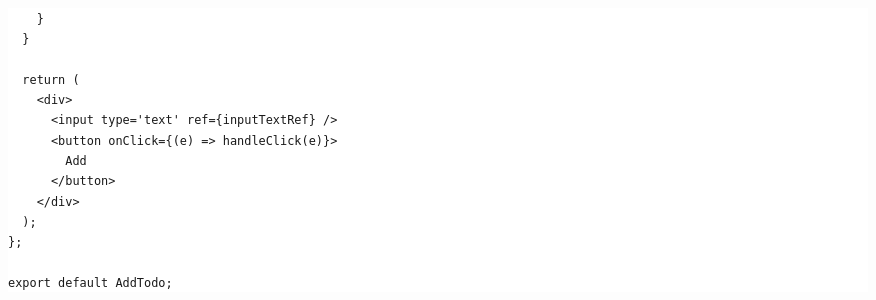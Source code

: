 ```
    }
  }

  return (
    <div>
      <input type='text' ref={inputTextRef} />
      <button onClick={(e) => handleClick(e)}>
        Add
      </button>
    </div>
  );
};

export default AddTodo;
```
